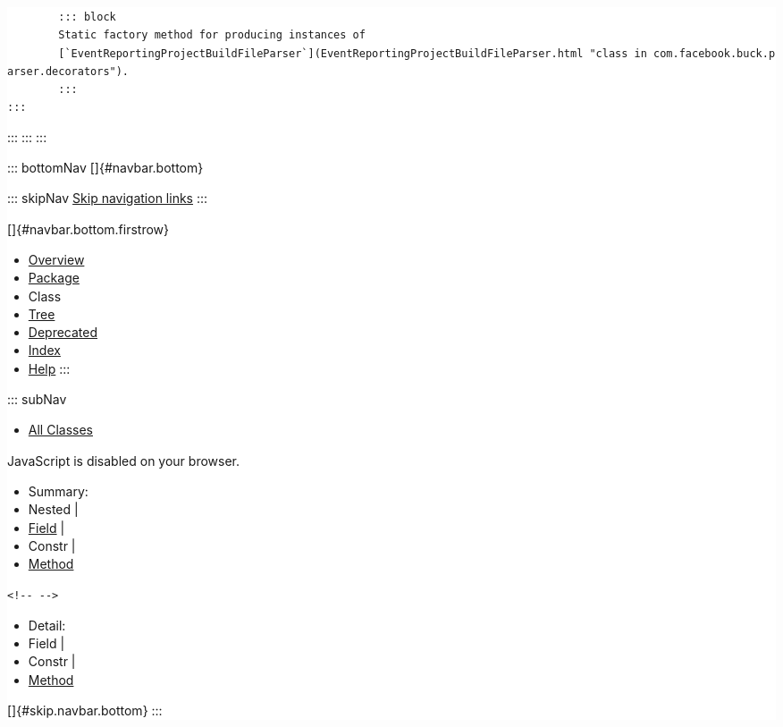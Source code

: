             ::: block
            Static factory method for producing instances of
            [`EventReportingProjectBuildFileParser`](EventReportingProjectBuildFileParser.html "class in com.facebook.buck.parser.decorators").
            :::
    :::
:::
:::
:::

::: bottomNav
[]{#navbar.bottom}

::: skipNav
[Skip navigation links](#skip.navbar.bottom "Skip navigation links")
:::

[]{#navbar.bottom.firstrow}

-   [Overview](../../../../../index.html)
-   [Package](package-summary.html)
-   Class
-   [Tree](package-tree.html)
-   [Deprecated](../../../../../deprecated-list.html)
-   [Index](../../../../../index-all.html)
-   [Help](../../../../../help-doc.html)
:::

::: subNav
-   [All Classes](../../../../../allclasses.html)

<div>

<div>

JavaScript is disabled on your browser.

</div>

</div>

<div>

-   Summary: 
-   Nested \| 
-   [Field](#field.summary) \| 
-   Constr \| 
-   [Method](#method.summary)

```{=html}
<!-- -->
```
-   Detail: 
-   Field \| 
-   Constr \| 
-   [Method](#method.detail)

</div>

[]{#skip.navbar.bottom}
:::
